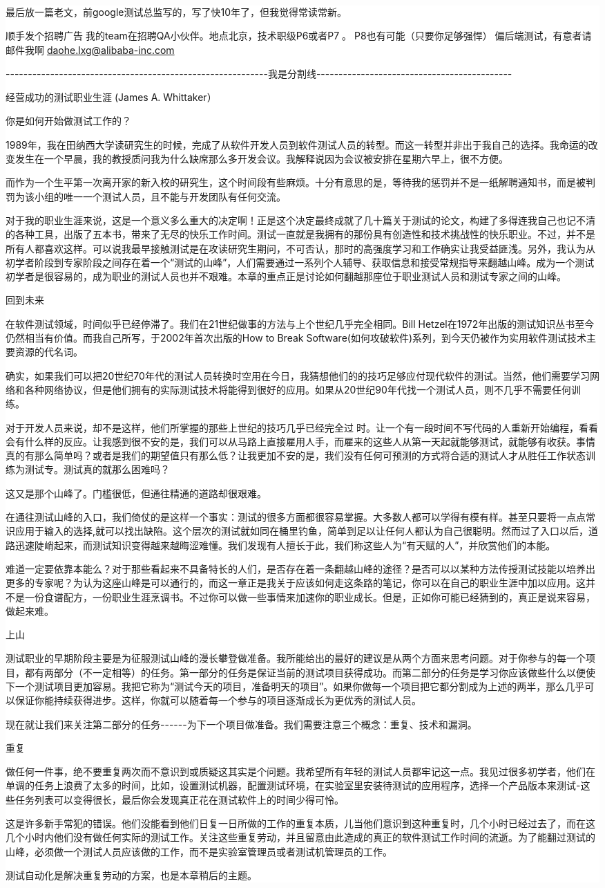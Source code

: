 最后放一篇老文，前google测试总监写的，写了快10年了，但我觉得常读常新。

顺手发个招聘广告
我的team在招聘QA小伙伴。地点北京，技术职级P6或者P7 。 P8也有可能（只要你足够强悍）
偏后端测试，有意者请邮件我啊 daohe.lxg@alibaba-inc.com

-----------------------------------------------------------我是分割线--------------------------------------------

经营成功的测试职业生涯
(James A. Whittaker）

你是如何开始做测试工作的？

1989年，我在田纳西大学读研究生的时候，完成了从软件开发人员到软件测试人员的转型。而这一转型并非出于我自己的选择。我命运的改变发生在一个早晨，我的教授质问我为什么缺席那么多开发会议。我解释说因为会议被安排在星期六早上，很不方便。

而怍为一个生平第一次离开家的新入校的研究生，这个时间段有些麻烦。十分有意思的是，等待我的惩罚并不是一纸解聘通知书，而是被判罚为该小组的唯一一个测试人员，且不能与开发团队有任何交流。

对于我的职业生涯来说，这是一个意义多么重大的决定啊！正是这个决定最终成就了几十篇关于测试的论文，构建了多得连我自己也记不清的各种工具，出版了五本书，带来了无尽的快乐工作时间。测试一直就是我拥有的那份具有创造性和技术挑战性的快乐职业。不过，并不是所有人都喜欢这样。可以说我最早接触测试是在攻读研究生期问，不可否认，那时的高强度学习和工作确实让我受益匪浅。另外，我认为从初学者阶段到专家阶段之间存在着一个“测试的山峰”，人们需要通过一系列个人辅导、获取信息和接受常规指导来翻越山峰。成为一个测试初学者是很容易的，成为职业的测试人员也并不艰难。本章的重点正是讨论如何翻越那座位于职业测试人员和测试专家之间的山峰。

回到未来

在软件测试领域，时间似乎已经停滞了。我们在21世纪做事的方法与上个世纪几乎完全相同。Bill Hetzel在1972年出版的测试知识丛书至今仍然相当有价值。而我自己所写，于2002年首次出版的How to Break Software(如何攻破软件)系列，到今天仍被作为实用软件测试技术主要资源的代名词。

确实，如果我们可以把20世纪70年代的测试人员转换时空用在今日，我猜想他们的的技巧足够应付现代软件的测试。当然，他们需要学习网络和各种网络协议，但是他们拥有的实际测试技术将能得到很好的应用。如果从20世纪90年代找一个测试人员，则不几乎不需要任何训练。

对于开发人员来说，却不是这样，他们所掌握的那些上世纪的技巧几乎已经完全过 时。让一个有一段时间不写代码的人重新开始编程，看看会有什么样的反应。让我感到很不安的是，我们可以从马路上直接雇用人手，而雇来的这些人从第一天起就能够测试，就能够有收获。事情真的有那么简单吗？或者是我们的期望值只有那么低？让我更加不安的是，我们没有任何可预测的方式将合适的测试人才从胜任工作状态训练为测试专。测试真的就那么困难吗？

这又是那个山峰了。门槛很低，但通往精通的道路却很艰难。

在通往测试山峰的入口，我们倚仗的是这样一个事实：测试的很多方面都很容易掌握。大多数人都可以学得有模有样。甚至只要将一点点常识应用于输入的选择,就可以找出缺陷。这个层次的测试就如同在桶里钓鱼，简单到足以让任何人都认为自己很聪明。然而过了入口以后，道路迅速陡峭起来，而测试知识变得越来越晦涩难懂。我们发现有人擅长于此，我们称这些人为“有天赋的人”，并欣赏他们的本能。

难道一定要依靠本能么？对于那些看起来不具备特长的人们，是否存在着一条翻越山峰的途径？是否可以以某种方法传授测试技能以培养出更多的专家呢？为认为这座山峰是可以通行的，而这一章正是我关于应该如何走这条路的笔记，你可以在自己的职业生涯中加以应用。这并不是一份食谱配方，一份职业生涯烹调书。不过你可以做一些事情来加速你的职业成长。但是，正如你可能已经猜到的，真正是说来容易，做起来难。

上山

测试职业的早期阶段主要是为征服测试山峰的漫长攀登做准备。我所能给出的最好的建议是从两个方面来思考问题。对于你参与的每一个项目，都有两部分（不一定相等）的任务。第一部分的任务是保证当前的测试项目获得成功。而第二部分的任务是学习你应该做些什么以便使下一个测试项目更加容易。我把它称为“测试今天的项目，准备明天的项目”。如果你做每一个项目把它都分割成为上述的两半，那么几乎可以保证你能持续获得进步。这样，你就可以随着每一个参与的项目逐渐成长为更优秀的测试人员。

现在就让我们来关注第二部分的任务------为下一个项目做准备。我们需要注意三个概念：重复、技术和漏洞。

重复

做任何一件事，绝不要重复两次而不意识到或质疑这其实是个问题。我希望所有年轻的测试人员都牢记这一点。我见过很多初学者，他们在单调的任务上浪费了太多的时间，比如，设置测试机器，配置测试环境，在实验室里安装待测试的应用程序，选择一个产品版本来测试-这些任务列表可以变得很长，最后你会发现真正花在测试软件上的时间少得可怜。

这是许多新手常犯的错误。他们没能看到他们日复一日所做的工作的重复本质，儿当他们意识到这种重复时，几个小时已经过去了，而在这几个小时内他们没有做任何实际的测试工作。关注这些重复劳动，并且留意由此造成的真正的软件测试工作时间的流逝。为了能翻过测试的山峰，必须做一个测试人员应该做的工作，而不是实验室管理员或者测试机管理员的工作。

测试自动化是解决重复劳动的方案，也是本章稍后的主题。

